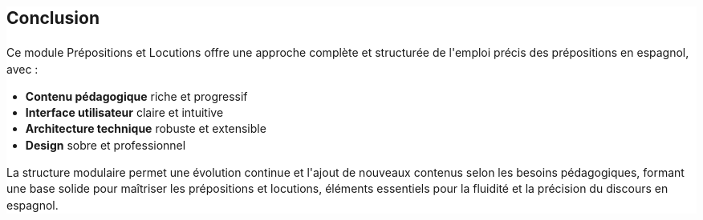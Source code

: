 ## Conclusion

Ce module Prépositions et Locutions offre une approche complète et structurée de l'emploi précis des prépositions en espagnol, avec :

- **Contenu pédagogique** riche et progressif
- **Interface utilisateur** claire et intuitive
- **Architecture technique** robuste et extensible
- **Design** sobre et professionnel

La structure modulaire permet une évolution continue et l'ajout de nouveaux contenus selon les besoins pédagogiques, formant une base solide pour maîtriser les prépositions et locutions, éléments essentiels pour la fluidité et la précision du discours en espagnol. 